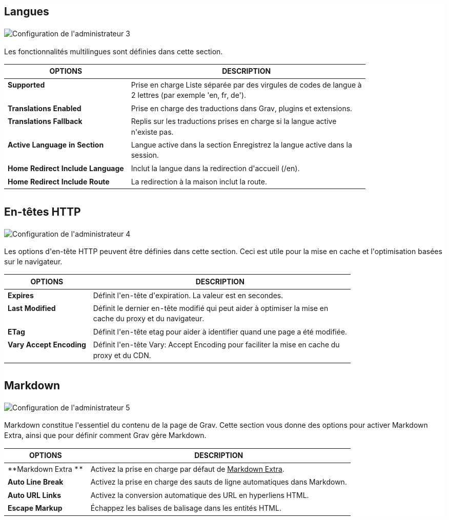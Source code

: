 <h2 id="Langues">Langues
<a href="#Langues" class="toc-anchor after"></a></h2>

![Configuration de l'administrateur 3](https://learn.getgrav.org/user/pages/05.admin-panel/02.dashboard/01.configuration-system/configuration-system-languages.png)

Les fonctionnalités multilingues sont définies dans cette section.

| **OPTIONS**              | **DESCRIPTION**
| -------------            | -------------
| **Supported**            | Prise en charge Liste séparée par des virgules de codes de langue à <br>2 lettres (par exemple 'en, fr, de').
| **Translations Enabled** | Prise en charge des traductions dans Grav, plugins et extensions.
| **Translations Fallback**         | Replis sur les traductions prises en charge si la langue active <br>n'existe pas.
| **Active Language in Section**    | Langue active dans la section Enregistrez la langue active dans la <br>session.
| **Home Redirect Include Language**| Inclut la langue dans la redirection d'accueil (/en).
| **Home Redirect Include Route**   | La redirection à la maison inclut la route.

<h2 id="En-têtes HTTP">En-têtes HTTP
<a href="#En-têtes HTTP" class="toc-anchor after"></a></h2>

![Configuration de l'administrateur 4](https://learn.getgrav.org/user/pages/05.admin-panel/02.dashboard/01.configuration-system/configuration-system-http.png)

Les options d'en-tête HTTP peuvent être définies dans cette section. Ceci est utile pour la mise en cache et l'optimisation basées sur le navigateur.

| **OPTIONS**              | **DESCRIPTION**
| -------------            | -------------
| **Expires**              | Définit l'en-tête d'expiration. La valeur est en secondes.
| **Last Modified**        | Définit le dernier en-tête modifié qui peut aider à optimiser la mise en <br>cache du proxy et du navigateur.
| **ETag**                 | Définit l'en-tête etag pour aider à identifier quand une page a été modifiée.
| **Vary Accept Encoding** | Définit l'en-tête Vary: Accept Encoding pour faciliter la mise en cache du <br>proxy et du CDN.

<h2 id="Markdown">Markdown
<a href="#Markdown" class="toc-anchor after"></a></h2>

![Configuration de l'administrateur 5](https://learn.getgrav.org/user/pages/05.admin-panel/02.dashboard/01.configuration-system/configuration-system-markdown.png)

Markdown constitue l'essentiel du contenu de la page de Grav. Cette section vous donne des options pour activer Markdown Extra, ainsi que pour définir comment Grav gère Markdown.

| **OPTIONS**              | **DESCRIPTION**
| -------------            | -------------
| **Markdown Extra **      | Activez la prise en charge par défaut de [Markdown Extra](https://michelf.ca/projects/php-markdown/extra/).
| **Auto Line Break**      | Activez la prise en charge des sauts de ligne automatiques dans Markdown.
| **Auto URL Links**       | Activez la conversion automatique des URL en hyperliens HTML.
| **Escape Markup**        | Échappez les balises de balisage dans les entités HTML.
